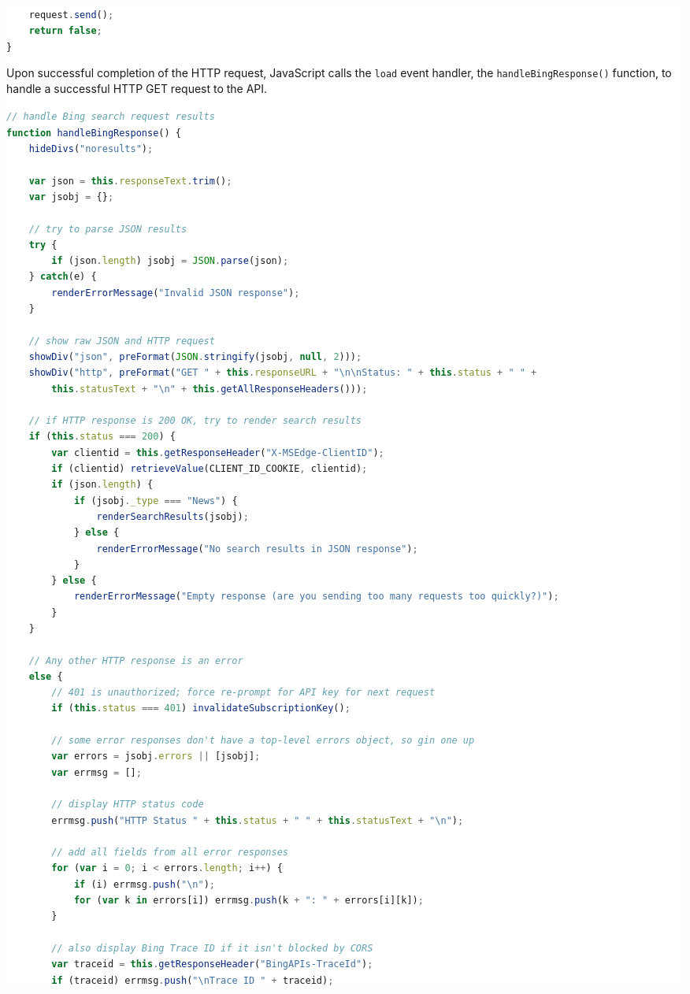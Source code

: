 ```javascript
    request.send();
    return false;
}
```

Upon successful completion of the HTTP request, JavaScript calls the `load` event handler, the `handleBingResponse()` function, to handle a successful HTTP GET request to the API.

```javascript
// handle Bing search request results
function handleBingResponse() {
    hideDivs("noresults");

    var json = this.responseText.trim();
    var jsobj = {};

    // try to parse JSON results
    try {
        if (json.length) jsobj = JSON.parse(json);
    } catch(e) {
        renderErrorMessage("Invalid JSON response");
    }

    // show raw JSON and HTTP request
    showDiv("json", preFormat(JSON.stringify(jsobj, null, 2)));
    showDiv("http", preFormat("GET " + this.responseURL + "\n\nStatus: " + this.status + " " + 
        this.statusText + "\n" + this.getAllResponseHeaders()));

    // if HTTP response is 200 OK, try to render search results
    if (this.status === 200) {
        var clientid = this.getResponseHeader("X-MSEdge-ClientID");
        if (clientid) retrieveValue(CLIENT_ID_COOKIE, clientid);
        if (json.length) {
            if (jsobj._type === "News") {
                renderSearchResults(jsobj);
            } else {
                renderErrorMessage("No search results in JSON response");
            }
        } else {
            renderErrorMessage("Empty response (are you sending too many requests too quickly?)");
        }
    }

    // Any other HTTP response is an error
    else {
        // 401 is unauthorized; force re-prompt for API key for next request
        if (this.status === 401) invalidateSubscriptionKey();

        // some error responses don't have a top-level errors object, so gin one up
        var errors = jsobj.errors || [jsobj];
        var errmsg = [];

        // display HTTP status code
        errmsg.push("HTTP Status " + this.status + " " + this.statusText + "\n");

        // add all fields from all error responses
        for (var i = 0; i < errors.length; i++) {
            if (i) errmsg.push("\n");
            for (var k in errors[i]) errmsg.push(k + ": " + errors[i][k]);
        }

        // also display Bing Trace ID if it isn't blocked by CORS
        var traceid = this.getResponseHeader("BingAPIs-TraceId");
        if (traceid) errmsg.push("\nTrace ID " + traceid);
```